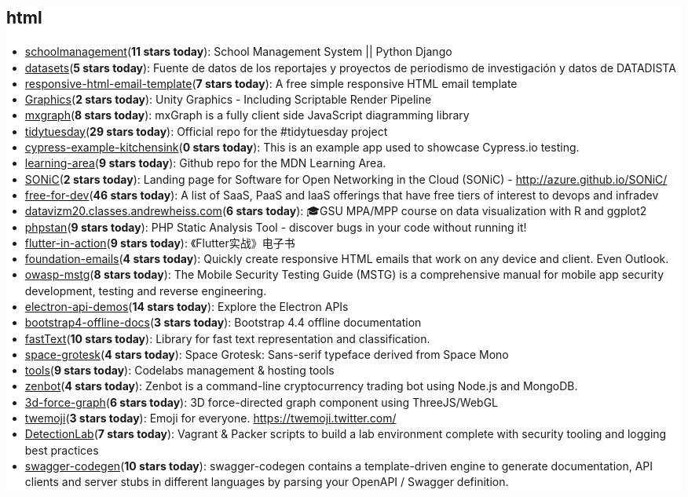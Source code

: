 ## html
+ [schoolmanagement](https://github.com/sumitkumar1503/schoolmanagement)(**11 stars today**): School Management System || Python Django
+ [datasets](https://github.com/datadista/datasets)(**5 stars today**): Fuente de datos de los reportajes y proyectos de periodismo de investigación y datos de DATADISTA
+ [responsive-html-email-template](https://github.com/leemunroe/responsive-html-email-template)(**7 stars today**): A free simple responsive HTML email template
+ [Graphics](https://github.com/Unity-Technologies/Graphics)(**2 stars today**): Unity Graphics - Including Scriptable Render Pipeline
+ [mxgraph](https://github.com/jgraph/mxgraph)(**8 stars today**): mxGraph is a fully client side JavaScript diagramming library
+ [tidytuesday](https://github.com/rfordatascience/tidytuesday)(**29 stars today**): Official repo for the #tidytuesday project
+ [cypress-example-kitchensink](https://github.com/cypress-io/cypress-example-kitchensink)(**0 stars today**): This is an example app used to showcase Cypress.io testing.
+ [learning-area](https://github.com/mdn/learning-area)(**9 stars today**): Github repo for the MDN Learning Area.
+ [SONiC](https://github.com/Azure/SONiC)(**2 stars today**): Landing page for Software for Open Networking in the Cloud (SONiC) - http://azure.github.io/SONiC/
+ [free-for-dev](https://github.com/ripienaar/free-for-dev)(**46 stars today**): A list of SaaS, PaaS and IaaS offerings that have free tiers of interest to devops and infradev
+ [datavizm20.classes.andrewheiss.com](https://github.com/andrewheiss/datavizm20.classes.andrewheiss.com)(**6 stars today**): 🎓GSU MPA/MPP course on data visualization with R and ggplot2
+ [phpstan](https://github.com/phpstan/phpstan)(**9 stars today**): PHP Static Analysis Tool - discover bugs in your code without running it!
+ [flutter-in-action](https://github.com/flutterchina/flutter-in-action)(**9 stars today**): 《Flutter实战》电子书
+ [foundation-emails](https://github.com/foundation/foundation-emails)(**4 stars today**): Quickly create responsive HTML emails that work on any device and client. Even Outlook.
+ [owasp-mstg](https://github.com/OWASP/owasp-mstg)(**8 stars today**): The Mobile Security Testing Guide (MSTG) is a comprehensive manual for mobile app security development, testing and reverse engineering.
+ [electron-api-demos](https://github.com/electron/electron-api-demos)(**14 stars today**): Explore the Electron APIs
+ [bootstrap4-offline-docs](https://github.com/libracoder/bootstrap4-offline-docs)(**3 stars today**): Bootstrap 4.4 offline documentation
+ [fastText](https://github.com/facebookresearch/fastText)(**10 stars today**): Library for fast text representation and classification.
+ [space-grotesk](https://github.com/floriankarsten/space-grotesk)(**4 stars today**): Space Grotesk: Sans-serif typeface derived from Space Mono
+ [tools](https://github.com/googlecodelabs/tools)(**9 stars today**): Codelabs management & hosting tools
+ [zenbot](https://github.com/DeviaVir/zenbot)(**4 stars today**): Zenbot is a command-line cryptocurrency trading bot using Node.js and MongoDB.
+ [3d-force-graph](https://github.com/vasturiano/3d-force-graph)(**6 stars today**): 3D force-directed graph component using ThreeJS/WebGL
+ [twemoji](https://github.com/twitter/twemoji)(**3 stars today**): Emoji for everyone. https://twemoji.twitter.com/
+ [DetectionLab](https://github.com/clong/DetectionLab)(**7 stars today**): Vagrant & Packer scripts to build a lab environment complete with security tooling and logging best practices
+ [swagger-codegen](https://github.com/swagger-api/swagger-codegen)(**10 stars today**): swagger-codegen contains a template-driven engine to generate documentation, API clients and server stubs in different languages by parsing your OpenAPI / Swagger definition.

